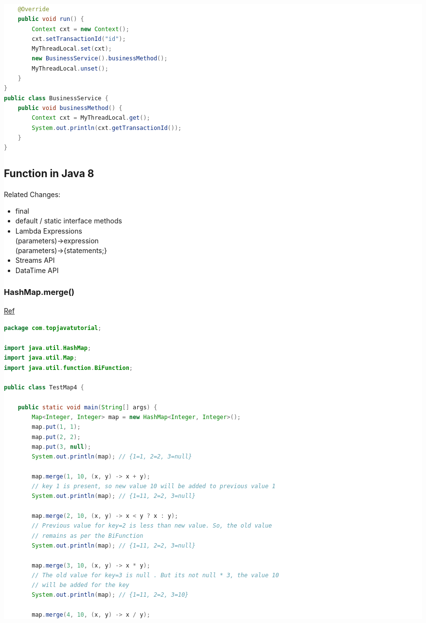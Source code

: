 ```java
    @Override
    public void run() {
        Context cxt = new Context();
        cxt.setTransactionId("id");
        MyThreadLocal.set(cxt);
        new BusinessService().businessMethod();
        MyThreadLocal.unset();
    }
}
public class BusinessService {
    public void businessMethod() {
        Context cxt = MyThreadLocal.get();
        System.out.println(cxt.getTransactionId());
    }
}
```



## Function in Java 8
Related Changes:  
* final
* default / static interface methods
* Lambda Expressions  
(parameters)->expression  
(parameters)->{statements;}
* Streams API  
* DataTime API
  
### HashMap.merge()

[Ref](https://www.topjavatutorial.com/java-8/java-8-map-merge/)

```Java
package com.topjavatutorial;
 
import java.util.HashMap;
import java.util.Map;
import java.util.function.BiFunction;
 
public class TestMap4 {
 
    public static void main(String[] args) {
        Map<Integer, Integer> map = new HashMap<Integer, Integer>();
        map.put(1, 1);
        map.put(2, 2);
        map.put(3, null);
        System.out.println(map); // {1=1, 2=2, 3=null}
 
        map.merge(1, 10, (x, y) -> x + y);
        // key 1 is present, so new value 10 will be added to previous value 1
        System.out.println(map); // {1=11, 2=2, 3=null}
 
        map.merge(2, 10, (x, y) -> x < y ? x : y);
        // Previous value for key=2 is less than new value. So, the old value
        // remains as per the BiFunction
        System.out.println(map); // {1=11, 2=2, 3=null}
 
        map.merge(3, 10, (x, y) -> x * y);
        // The old value for key=3 is null . But its not null * 3, the value 10
        // will be added for the key
        System.out.println(map); // {1=11, 2=2, 3=10}
 
        map.merge(4, 10, (x, y) -> x / y);
```